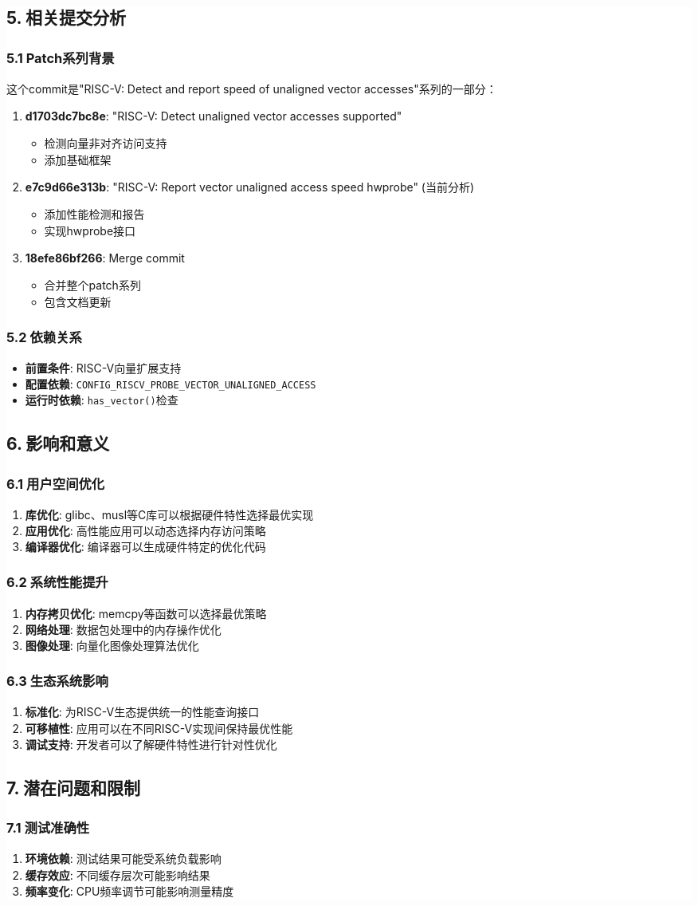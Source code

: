 ## 5. 相关提交分析

### 5.1 Patch系列背景

这个commit是"RISC-V: Detect and report speed of unaligned vector accesses"系列的一部分：

1. **d1703dc7bc8e**: "RISC-V: Detect unaligned vector accesses supported"
   - 检测向量非对齐访问支持
   - 添加基础框架

2. **e7c9d66e313b**: "RISC-V: Report vector unaligned access speed hwprobe" (当前分析)
   - 添加性能检测和报告
   - 实现hwprobe接口

3. **18efe86bf266**: Merge commit
   - 合并整个patch系列
   - 包含文档更新

### 5.2 依赖关系

- **前置条件**: RISC-V向量扩展支持
- **配置依赖**: `CONFIG_RISCV_PROBE_VECTOR_UNALIGNED_ACCESS`
- **运行时依赖**: `has_vector()`检查

## 6. 影响和意义

### 6.1 用户空间优化

1. **库优化**: glibc、musl等C库可以根据硬件特性选择最优实现
2. **应用优化**: 高性能应用可以动态选择内存访问策略
3. **编译器优化**: 编译器可以生成硬件特定的优化代码

### 6.2 系统性能提升

1. **内存拷贝优化**: memcpy等函数可以选择最优策略
2. **网络处理**: 数据包处理中的内存操作优化
3. **图像处理**: 向量化图像处理算法优化

### 6.3 生态系统影响

1. **标准化**: 为RISC-V生态提供统一的性能查询接口
2. **可移植性**: 应用可以在不同RISC-V实现间保持最优性能
3. **调试支持**: 开发者可以了解硬件特性进行针对性优化

## 7. 潜在问题和限制

### 7.1 测试准确性

1. **环境依赖**: 测试结果可能受系统负载影响
2. **缓存效应**: 不同缓存层次可能影响结果
3. **频率变化**: CPU频率调节可能影响测量精度
